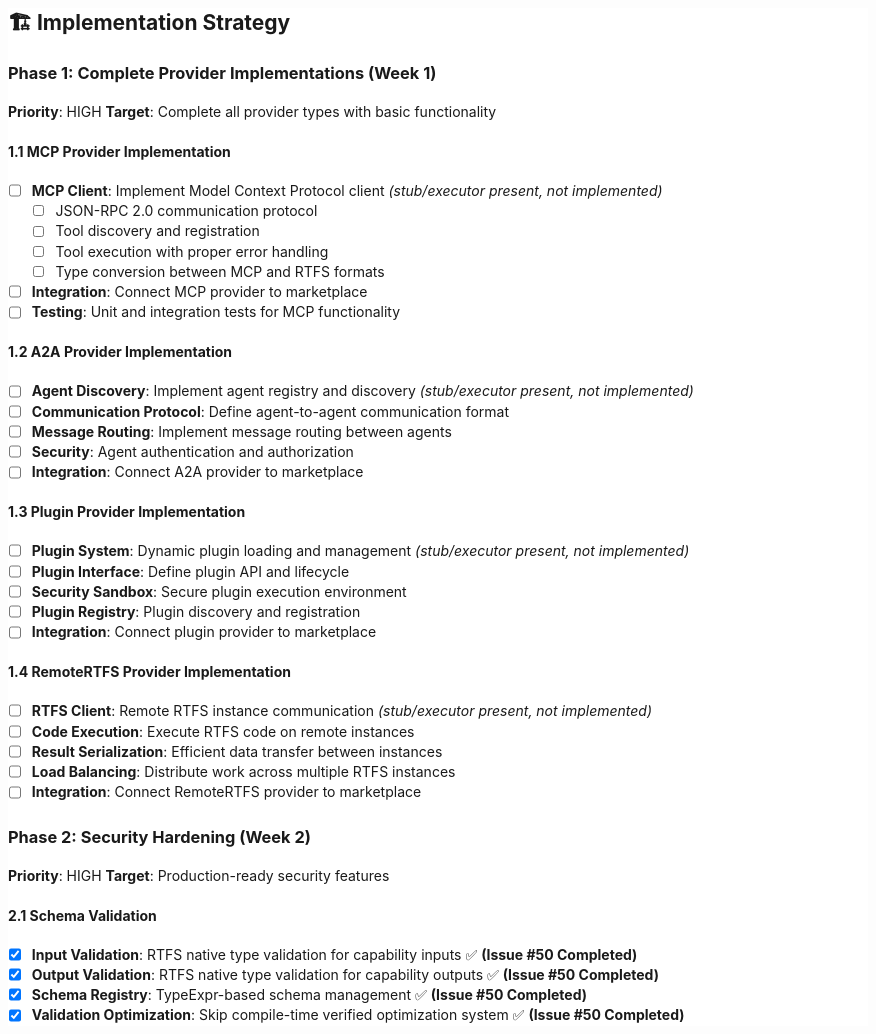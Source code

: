 ## 🏗️ Implementation Strategy

### Phase 1: Complete Provider Implementations (Week 1)
**Priority**: HIGH
**Target**: Complete all provider types with basic functionality

#### 1.1 MCP Provider Implementation
- [ ] **MCP Client**: Implement Model Context Protocol client *(stub/executor present, not implemented)*
  - [ ] JSON-RPC 2.0 communication protocol
  - [ ] Tool discovery and registration
  - [ ] Tool execution with proper error handling
  - [ ] Type conversion between MCP and RTFS formats
- [ ] **Integration**: Connect MCP provider to marketplace
- [ ] **Testing**: Unit and integration tests for MCP functionality

#### 1.2 A2A Provider Implementation  
- [ ] **Agent Discovery**: Implement agent registry and discovery *(stub/executor present, not implemented)*
- [ ] **Communication Protocol**: Define agent-to-agent communication format
- [ ] **Message Routing**: Implement message routing between agents
- [ ] **Security**: Agent authentication and authorization
- [ ] **Integration**: Connect A2A provider to marketplace

#### 1.3 Plugin Provider Implementation
- [ ] **Plugin System**: Dynamic plugin loading and management *(stub/executor present, not implemented)*
- [ ] **Plugin Interface**: Define plugin API and lifecycle
- [ ] **Security Sandbox**: Secure plugin execution environment
- [ ] **Plugin Registry**: Plugin discovery and registration
- [ ] **Integration**: Connect plugin provider to marketplace

#### 1.4 RemoteRTFS Provider Implementation
- [ ] **RTFS Client**: Remote RTFS instance communication *(stub/executor present, not implemented)*
- [ ] **Code Execution**: Execute RTFS code on remote instances
- [ ] **Result Serialization**: Efficient data transfer between instances
- [ ] **Load Balancing**: Distribute work across multiple RTFS instances
- [ ] **Integration**: Connect RemoteRTFS provider to marketplace

### Phase 2: Security Hardening (Week 2)
**Priority**: HIGH
**Target**: Production-ready security features

#### 2.1 Schema Validation
- [x] **Input Validation**: RTFS native type validation for capability inputs ✅ **(Issue #50 Completed)**
- [x] **Output Validation**: RTFS native type validation for capability outputs ✅ **(Issue #50 Completed)**
- [x] **Schema Registry**: TypeExpr-based schema management ✅ **(Issue #50 Completed)**
- [x] **Validation Optimization**: Skip compile-time verified optimization system ✅ **(Issue #50 Completed)**
